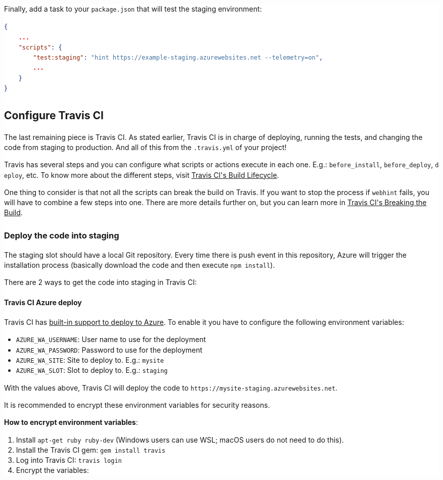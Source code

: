 Finally, add a task to your `package.json` that will test the staging
environment:

```json
{
    ...
    "scripts": {
        "test:staging": "hint https://example-staging.azurewebsites.net --telemetry=on",
        ...
    }
}
```

## Configure Travis CI

The last remaining piece is Travis CI. As stated earlier, Travis CI is in
charge of deploying, running the tests, and changing the code from staging
to production. And all of this from the `.travis.yml` of your project!

Travis has several steps and you can configure what scripts or actions
execute in each one. E.g.: `before_install`, `before_deploy`, `deploy`,
etc. To know more about the different steps, visit
[Travis CI's Build Lifecycle][travis lifecycle].

One thing to consider is that not all the scripts can break the build on
Travis. If you want to stop the process if `webhint` fails, you will have
to combine a few steps into one. There are more details further on, but you
can learn more in [Travis CI's Breaking the Build][travis breaking build].

### Deploy the code into staging

The staging slot should have a local Git repository. Every time there is
push event in this repository, Azure will trigger the installation process
(basically download the code and then execute `npm install`).

There are 2 ways to get the code into staging in Travis CI:

#### Travis CI Azure deploy

Travis CI has [built-in support to deploy to Azure][travis azure]. To enable it
you have to configure the following environment variables:

* `AZURE_WA_USERNAME`: User name to use for the deployment
* `AZURE_WA_PASSWORD`: Password to use for the deployment
* `AZURE_WA_SITE`: Site to deploy to. E.g.: `mysite`
* `AZURE_WA_SLOT`: Slot to deploy to. E.g.: `staging`

With the values above, Travis CI will deploy the code to
`https://mysite-staging.azurewebsites.net`.

It is recommended to encrypt these environment variables for security reasons.

**How to encrypt environment variables**:

1. Install `apt-get ruby ruby-dev` (Windows users can use WSL; macOS users do
   not need to do this).
1. Install the Travis CI gem: `gem install travis`
1. Log into Travis CI: `travis login`
1. Encrypt the variables:


[azure cli]: https://docs.microsoft.com/en-us/cli/azure/install-azure-cli?view=azure-cli-latest
[azure cli signin]: https://docs.microsoft.com/en-us/cli/azure/authenticate-azure-cli?view=azure-cli-latest
[slots]: https://azure.microsoft.com/en-us/resources/videos/azure-websites-deployment-slots-for-staging-sites/
[swap code]: https://github.com/webhintio/webhint.io/blob/7954c583842eb7cf9b10a60e32ccb4c85e1ac40c/.travis/swap.sh
[travis-update]: https://github.com/webhintio/webhint.io/blob/7954c583842eb7cf9b10a60e32ccb4c85e1ac40c/.travis/update-site.sh
[travis azure]: https://docs.travis-ci.com/user/deployment/azure-web-apps/
[travis breaking build]: https://docs.travis-ci.com/user/customizing-the-build/#breaking-the-build
[travis lifecycle]: https://docs.travis-ci.com/user/customizing-the-build/#the-build-lifecycle
[travis skip cleanup]: https://docs.travis-ci.com/user/deployment/#uploading-files-and-skip_cleanup
[webhint repo]: https://github.com/webhintio/hint
[webhint.io]: https://webhint.io
[webhintio repo]: https://github.com/webhintio/webhint.io
[webhintio travis]: https://github.com/webhintio/webhint.io/blob/1d1488c581d1c142a949fc898b82e6f658b991a6/.travis.yml#L20
